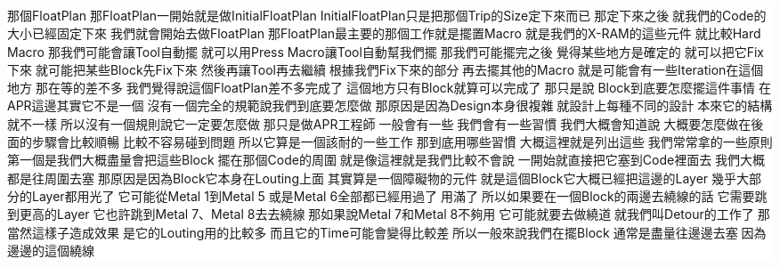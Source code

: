 那個FloatPlan
那FloatPlan一開始就是做InitialFloatPlan
InitialFloatPlan只是把那個Trip的Size定下來而已
那定下來之後
就我們的Code的大小已經固定下來
我們就會開始去做FloatPlan
那FloatPlan最主要的那個工作就是擺置Macro
就是我們的X-RAM的這些元件
就比較Hard Macro
那我們可能會讓Tool自動擺
就可以用Press Macro讓Tool自動幫我們擺
那我們可能擺完之後
覺得某些地方是確定的
就可以把它Fix下來
就可能把某些Block先Fix下來
然後再讓Tool再去繼續
根據我們Fix下來的部分
再去擺其他的Macro
就是可能會有一些Iteration在這個地方
那在等的差不多
我們覺得說這個FloatPlan差不多完成了
這個地方只有Block就算可以完成了
那只是說
Block到底要怎麼擺這件事情
在APR這邊其實它不是一個
沒有一個完全的規範說我們到底要怎麼做
那原因是因為Design本身很複雜
就設計上每種不同的設計
本來它的結構就不一樣
所以沒有一個規則說它一定要怎麼做
那只是做APR工程師
一般會有一些
我們會有一些習慣
我們大概會知道說
大概要怎麼做在後面的步驟會比較順暢
比較不容易碰到問題
所以它算是一個該耐的一些工作
那到底用哪些習慣
大概這裡就是列出這些
我們常常拿的一些原則
第一個是我們大概盡量會把這些Block
擺在那個Code的周圍
就是像這裡就是我們比較不會說
一開始就直接把它塞到Code裡面去
我們大概都是往周圍去塞
那原因是因為Block它本身在Louting上面
其實算是一個障礙物的元件
就是這個Block它大概已經把這邊的Layer
幾乎大部分的Layer都用光了
它可能從Metal 1到Metal 5
或是Metal 6全部都已經用過了
用滿了
所以如果要在一個Block的兩邊去繞線的話
它需要跳到更高的Layer
它也許跳到Metal 7、Metal 8去去繞線
那如果說Metal 7和Metal 8不夠用
它可能就要去做繞道
就我們叫Detour的工作了
那當然這樣子造成效果
是它的Louting用的比較多
而且它的Time可能會變得比較差
所以一般來說我們在擺Block
通常是盡量往邊邊去塞
因為邊邊的這個繞線